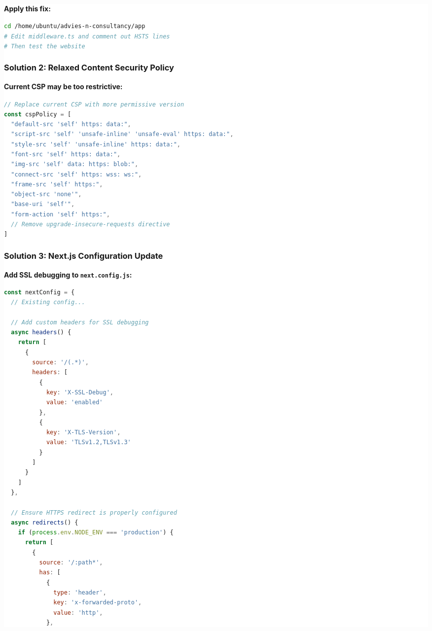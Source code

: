 **Apply this fix:**
```bash
cd /home/ubuntu/advies-n-consultancy/app
# Edit middleware.ts and comment out HSTS lines
# Then test the website
```

### Solution 2: Relaxed Content Security Policy

**Current CSP may be too restrictive:**
```typescript
// Replace current CSP with more permissive version
const cspPolicy = [
  "default-src 'self' https: data:",
  "script-src 'self' 'unsafe-inline' 'unsafe-eval' https: data:",
  "style-src 'self' 'unsafe-inline' https: data:",
  "font-src 'self' https: data:",
  "img-src 'self' data: https: blob:",
  "connect-src 'self' https: wss: ws:",
  "frame-src 'self' https:",
  "object-src 'none'",
  "base-uri 'self'",
  "form-action 'self' https:",
  // Remove upgrade-insecure-requests directive
]
```

### Solution 3: Next.js Configuration Update

**Add SSL debugging to `next.config.js`:**
```javascript
const nextConfig = {
  // Existing config...
  
  // Add custom headers for SSL debugging
  async headers() {
    return [
      {
        source: '/(.*)',
        headers: [
          {
            key: 'X-SSL-Debug',
            value: 'enabled'
          },
          {
            key: 'X-TLS-Version',
            value: 'TLSv1.2,TLSv1.3'
          }
        ]
      }
    ]
  },

  // Ensure HTTPS redirect is properly configured
  async redirects() {
    if (process.env.NODE_ENV === 'production') {
      return [
        {
          source: '/:path*',
          has: [
            {
              type: 'header',
              key: 'x-forwarded-proto',
              value: 'http',
            },
```